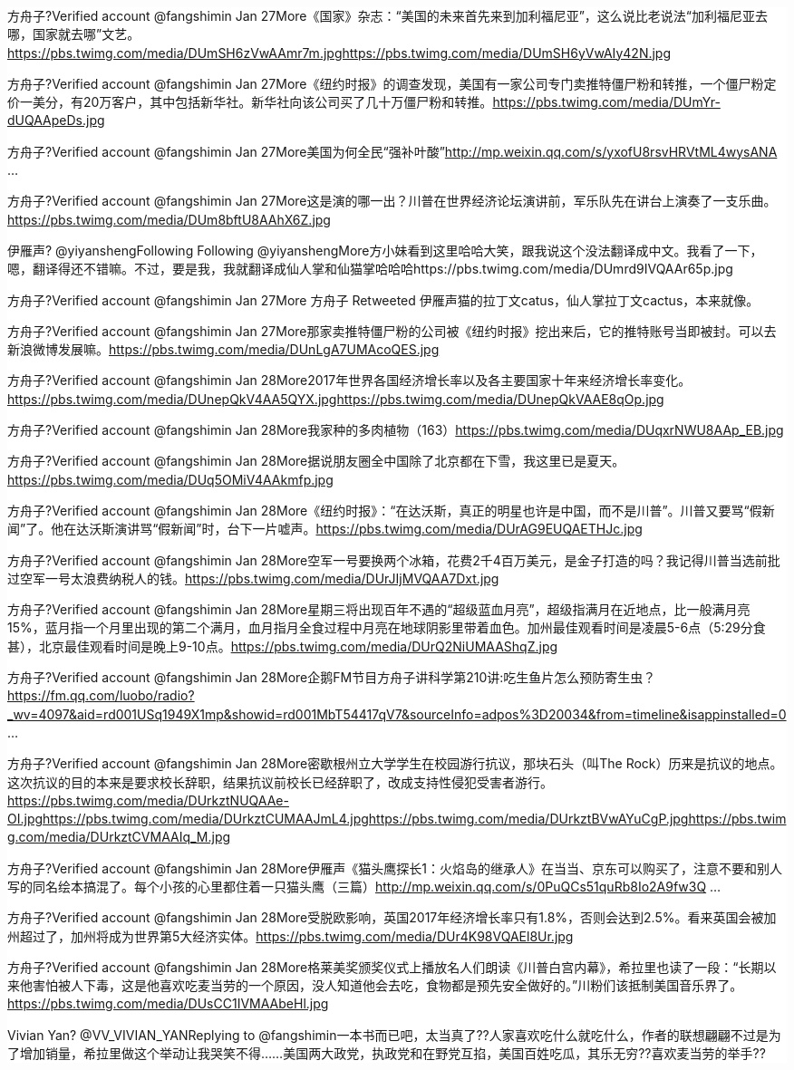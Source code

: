 方舟子?Verified account @fangshimin Jan 27More《国家》杂志：“美国的未来首先来到加利福尼亚”，这么说比老说法“加利福尼亚去哪，国家就去哪”文艺。https://pbs.twimg.com/media/DUmSH6zVwAAmr7m.jpghttps://pbs.twimg.com/media/DUmSH6yVwAIy42N.jpg

方舟子?Verified account @fangshimin Jan 27More《纽约时报》的调查发现，美国有一家公司专门卖推特僵尸粉和转推，一个僵尸粉定价一美分，有20万客户，其中包括新华社。新华社向该公司买了几十万僵尸粉和转推。https://pbs.twimg.com/media/DUmYr-dUQAApeDs.jpg

方舟子?Verified account @fangshimin Jan 27More美国为何全民“强补叶酸”http://mp.weixin.qq.com/s/yxofU8rsvHRVtML4wysANA …

方舟子?Verified account @fangshimin Jan 27More这是演的哪一出？川普在世界经济论坛演讲前，军乐队先在讲台上演奏了一支乐曲。https://pbs.twimg.com/media/DUm8bftU8AAhX6Z.jpg

伊雁声? @yiyanshengFollowing Following @yiyanshengMore方小妹看到这里哈哈大笑，跟我说这个没法翻译成中文。我看了一下，嗯，翻译得还不错嘛。不过，要是我，我就翻译成仙人掌和仙猫掌哈哈哈https://pbs.twimg.com/media/DUmrd9IVQAAr65p.jpg

方舟子?Verified account @fangshimin Jan 27More 方舟子 Retweeted 伊雁声猫的拉丁文catus，仙人掌拉丁文cactus，本来就像。

方舟子?Verified account @fangshimin Jan 27More那家卖推特僵尸粉的公司被《纽约时报》挖出来后，它的推特账号当即被封。可以去新浪微博发展嘛。https://pbs.twimg.com/media/DUnLgA7UMAcoQES.jpg

方舟子?Verified account @fangshimin Jan 28More2017年世界各国经济增长率以及各主要国家十年来经济增长率变化。https://pbs.twimg.com/media/DUnepQkV4AA5QYX.jpghttps://pbs.twimg.com/media/DUnepQkVAAE8qOp.jpg

方舟子?Verified account @fangshimin Jan 28More我家种的多肉植物（163）https://pbs.twimg.com/media/DUqxrNWU8AAp_EB.jpg

方舟子?Verified account @fangshimin Jan 28More据说朋友圈全中国除了北京都在下雪，我这里已是夏天。https://pbs.twimg.com/media/DUq5OMiV4AAkmfp.jpg

方舟子?Verified account @fangshimin Jan 28More《纽约时报》：“在达沃斯，真正的明星也许是中国，而不是川普”。川普又要骂“假新闻”了。他在达沃斯演讲骂“假新闻”时，台下一片嘘声。https://pbs.twimg.com/media/DUrAG9EUQAETHJc.jpg

方舟子?Verified account @fangshimin Jan 28More空军一号要换两个冰箱，花费2千4百万美元，是金子打造的吗？我记得川普当选前批过空军一号太浪费纳税人的钱。https://pbs.twimg.com/media/DUrJIjMVQAA7Dxt.jpg

方舟子?Verified account @fangshimin Jan 28More星期三将出现百年不遇的“超级蓝血月亮”，超级指满月在近地点，比一般满月亮15%，蓝月指一个月里出现的第二个满月，血月指月全食过程中月亮在地球阴影里带着血色。加州最佳观看时间是凌晨5-6点（5:29分食甚），北京最佳观看时间是晚上9-10点。https://pbs.twimg.com/media/DUrQ2NiUMAAShqZ.jpg

方舟子?Verified account @fangshimin Jan 28More企鹅FM节目方舟子讲科学第210讲:吃生鱼片怎么预防寄生虫？https://fm.qq.com/luobo/radio?_wv=4097&aid=rd001USq1949X1mp&showid=rd001MbT54417qV7&sourceInfo=adpos%3D20034&from=timeline&isappinstalled=0 …

方舟子?Verified account @fangshimin Jan 28More密歇根州立大学学生在校园游行抗议，那块石头（叫The Rock）历来是抗议的地点。这次抗议的目的本来是要求校长辞职，结果抗议前校长已经辞职了，改成支持性侵犯受害者游行。https://pbs.twimg.com/media/DUrkztNUQAAe-OI.jpghttps://pbs.twimg.com/media/DUrkztCUMAAJmL4.jpghttps://pbs.twimg.com/media/DUrkztBVwAYuCgP.jpghttps://pbs.twimg.com/media/DUrkztCVMAAIq_M.jpg

方舟子?Verified account @fangshimin Jan 28More伊雁声《猫头鹰探长1：火焰岛的继承人》在当当、京东可以购买了，注意不要和别人写的同名绘本搞混了。每个小孩的心里都住着一只猫头鹰（三篇）http://mp.weixin.qq.com/s/0PuQCs51quRb8Io2A9fw3Q …

方舟子?Verified account @fangshimin Jan 28More受脱欧影响，英国2017年经济增长率只有1.8%，否则会达到2.5%。看来英国会被加州超过了，加州将成为世界第5大经济实体。https://pbs.twimg.com/media/DUr4K98VQAEl8Ur.jpg

方舟子?Verified account @fangshimin Jan 28More格莱美奖颁奖仪式上播放名人们朗读《川普白宫内幕》，希拉里也读了一段：“长期以来他害怕被人下毒，这是他喜欢吃麦当劳的一个原因，没人知道他会去吃，食物都是预先安全做好的。”川粉们该抵制美国音乐界了。https://pbs.twimg.com/media/DUsCC1IVMAAbeHl.jpg

Vivian Yan? @VV_VIVIAN_YANReplying to @fangshimin一本书而已吧，太当真了??人家喜欢吃什么就吃什么，作者的联想翩翩不过是为了增加销量，希拉里做这个举动让我哭笑不得……美国两大政党，执政党和在野党互掐，美国百姓吃瓜，其乐无穷??喜欢麦当劳的举手??
